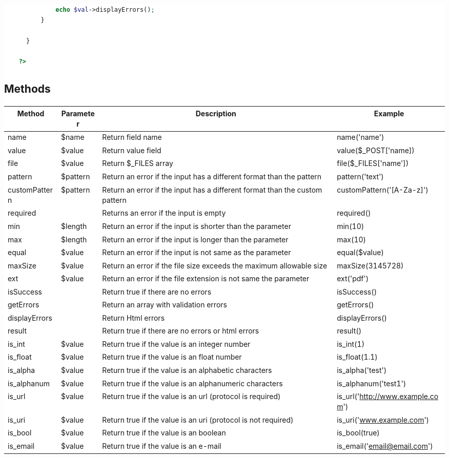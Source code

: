 ```php
              echo $val->displayErrors();
          }

      }
  
    ?>
```

## Methods

| Method          | Parameter | Description                                                                 | Example                           |
|-----------------|-----------|-----------------------------------------------------------------------------|-----------------------------------|
| name            | $name     | Return field name                                                           | name('name')                      |
| value           | $value    | Return value field                                                          | value($_POST['name])              |
| file            | $value    | Return $_FILES array                                                        | file($_FILES['name'])             |
| pattern         | $pattern  | Return an error if the input has a different format than the pattern        | pattern('text')                   |
| customPattern   | $pattern  | Return an error if the input has a different format than the custom pattern | customPattern('[A-Za-z]')         |
| required        |           | Returns an error if the input is empty                                      | required()                        |
| min             | $length   | Return an error if the input is shorter than the parameter                  | min(10)                           |
| max             | $length   | Return an error if the input is longer than the parameter                   | max(10)                           |
| equal           | $value    | Return an error if the input is not same as the parameter                   | equal($value)                     |
| maxSize         | $value    | Return an error if the file size exceeds the maximum allowable size         | maxSize(3145728)                  |
| ext             | $value    | Return an error if the file extension is not same the parameter             | ext('pdf')                        |
| isSuccess       |           | Return true if there are no errors                                          | isSuccess()                       |
| getErrors       |           | Return an array with validation errors                                      | getErrors()                       |
| displayErrors   |           | Return Html errors                                                          | displayErrors()                   |
| result          |           | Return true if there are no errors or html errors                           | result()                          |
| is_int		  | $value    | Return true if the value is an integer number                               | is_int(1)                         |
| is_float	      | $value    | Return true if the value is an float number                                 | is_float(1.1)                     |
| is_alpha	      | $value    | Return true if the value is an alphabetic characters                        | is_alpha('test')                  |
| is_alphanum     | $value    | Return true if the value is an alphanumeric characters                      | is_alphanum('test1')              |
| is_url          | $value    | Return true if the value is an url (protocol is required)                   | is_url('http://www.example.com')  |
| is_uri          | $value    | Return true if the value is an uri (protocol is not required)               | is_uri('www.example.com')         |
| is_bool 	      | $value    | Return true if the value is an boolean                                      | is_bool(true)                     |
| is_email 	      | $value    | Return true if the value is an e-mail                                       | is_email('email@email.com')       |
